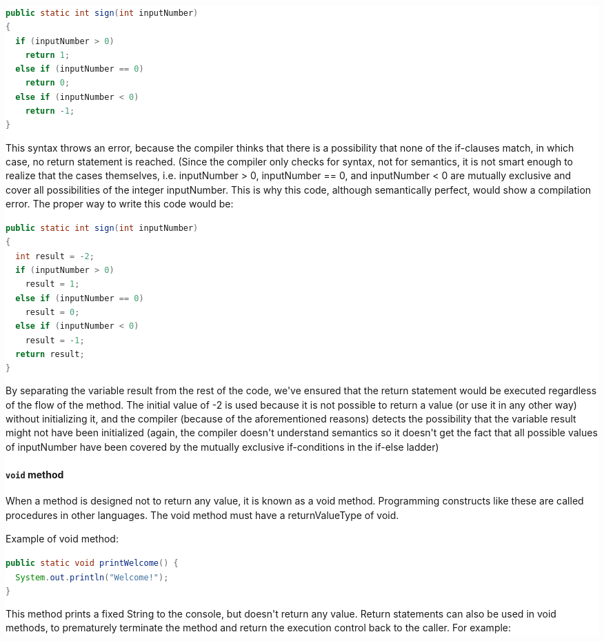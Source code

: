 ```java
public static int sign(int inputNumber)
{
  if (inputNumber > 0)
    return 1;
  else if (inputNumber == 0)
    return 0;
  else if (inputNumber < 0)
    return -1;
}
```
This syntax throws an error, because the compiler thinks that there is a possibility that none of the if-clauses match, in which case, no return statement is reached. (Since the compiler only checks for syntax, not for semantics, it is not smart enough to realize that the cases themselves, i.e. inputNumber > 0, inputNumber == 0, and inputNumber < 0 are mutually exclusive and cover all possibilities of the integer inputNumber. This is why this code, although semantically perfect, would show a compilation error. The proper way to write this code would be:

```java
public static int sign(int inputNumber)
{
  int result = -2;
  if (inputNumber > 0)
    result = 1;
  else if (inputNumber == 0)
    result = 0;
  else if (inputNumber < 0)
    result = -1;
  return result;
}
```

By separating the variable result from the rest of the code, we've ensured that the return statement would be executed regardless of the flow of the method. The initial value of -2 is used because it is not possible to return a value (or use it in any other way) without initializing it, and the compiler (because of the aforementioned reasons) detects the possibility that the variable result might not have been initialized (again, the compiler doesn't understand semantics so it doesn't get the fact that all possible values of inputNumber have been covered by the mutually exclusive if-conditions in the if-else ladder)

#### `void` method
When a method is designed not to return any value, it is known as a void method. Programming constructs like these are called procedures in other languages. The void method must have a returnValueType of void.

Example of void method:

```java
public static void printWelcome() {
  System.out.println("Welcome!");
}
```

This method prints a fixed String to the console, but doesn't return any value.
Return statements can also be used in void methods, to prematurely terminate the method and return the execution control back to the caller. For example:
